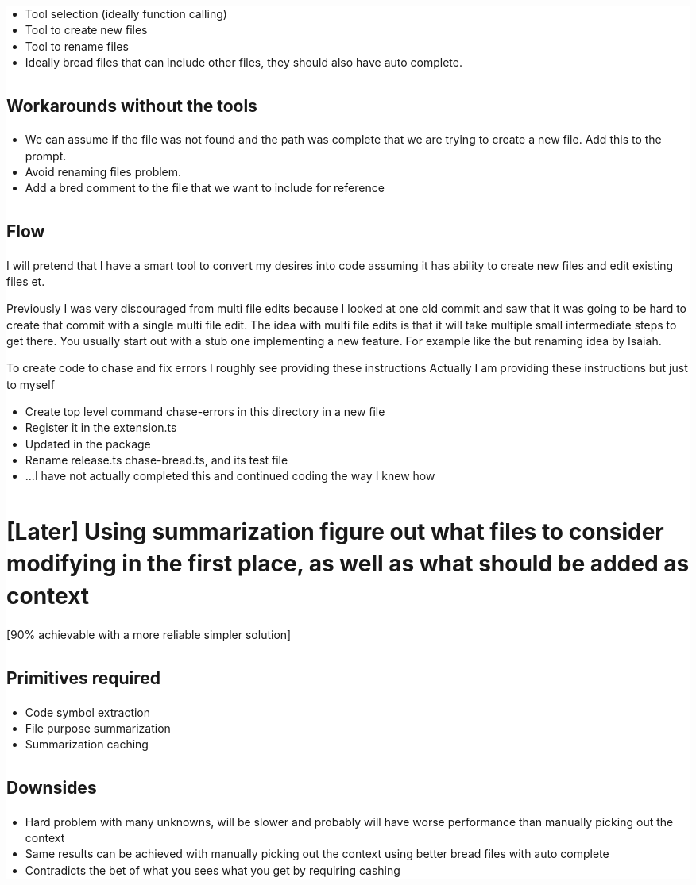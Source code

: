 - Tool selection (ideally function calling)
- Tool to create new files
- Tool to rename files
- Ideally bread files that can include other files, they should also have auto complete.

## Workarounds without the tools

- We can assume if the file was not found and the path was complete that we are trying to create a new file. Add this to the prompt.
- Avoid renaming files problem.
- Add a bred comment to the file that we want to include for reference

## Flow

I will pretend that I have a smart tool to convert my desires into code assuming it has ability to create new files and edit existing files et.

Previously I was very discouraged from multi file edits because I looked at one old commit and saw that it was going to be hard to create that commit with a single multi file edit. The idea with multi file edits is that it will take multiple small intermediate steps to get there. You usually start out with a stub one implementing a new feature. For example like the but renaming idea by Isaiah.

To create code to chase and fix errors I roughly see providing these instructions
Actually I am providing these instructions but just to myself

- Create top level command chase-errors in this directory in a new file
- Register it in the extension.ts
- Updated in the package
- Rename release.ts chase-bread.ts, and its test file
- ...I have not actually completed this and continued coding the way I knew how

# [Later] Using summarization figure out what files to consider modifying in the first place, as well as what should be added as context

[90% achievable with a more reliable simpler solution]

## Primitives required

- Code symbol extraction
- File purpose summarization
- Summarization caching

## Downsides

- Hard problem with many unknowns, will be slower and probably will have worse performance than manually picking out the context
- Same results can be achieved with manually picking out the context using better bread files with auto complete
- Contradicts the bet of what you sees what you get by requiring cashing
